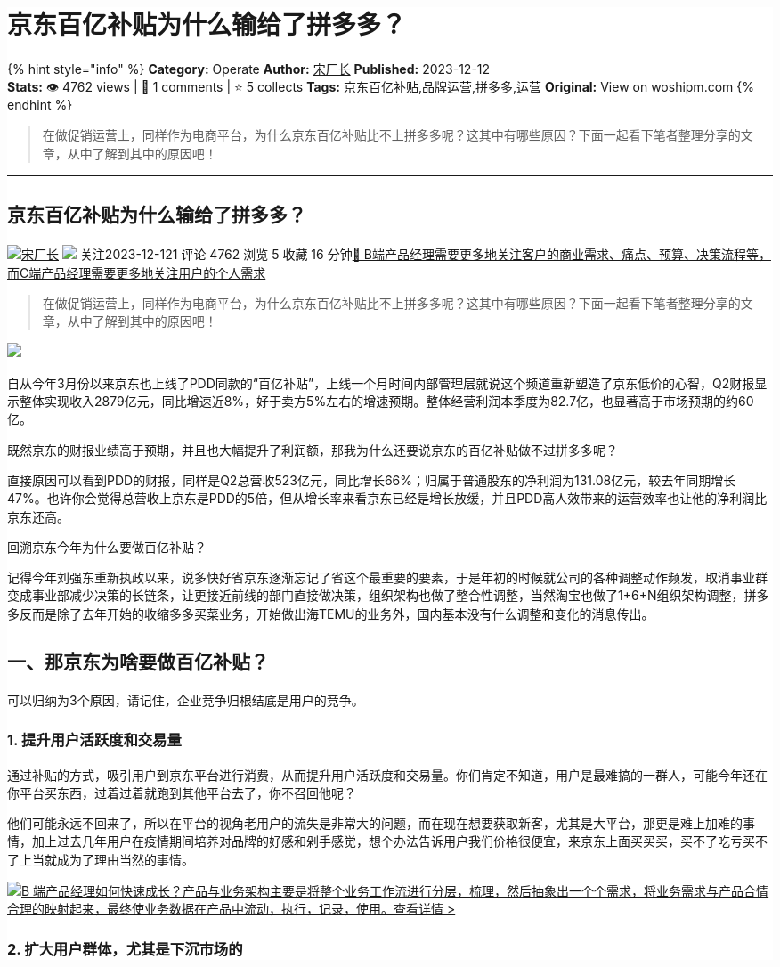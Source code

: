 # 京东百亿补贴为什么输给了拼多多？
{% hint style="info" %}
**Category:** Operate
**Author:** [宋厂长](https://www.woshipm.com/u/1526577)
**Published:** 2023-12-12  
**Stats:** 👁️ 4762 views | 💬 1 comments | ⭐ 5 collects
**Tags:** 京东百亿补贴,品牌运营,拼多多,运营
**Original:** [View on woshipm.com](https://www.woshipm.com/operate/5954293.html)
{% endhint %}
> 在做促销运营上，同样作为电商平台，为什么京东百亿补贴比不上拼多多呢？这其中有哪些原因？下面一起看下笔者整理分享的文章，从中了解到其中的原因吧！

---

## 京东百亿补贴为什么输给了拼多多？

[![](https://static.woshipm.com/view/woshipm_api_def_20230703111736_6735.jpg?imageView2/1/w/72/h/72/q/100)](https://www.woshipm.com/u/1526577)[宋厂长](https://www.woshipm.com/u/1526577) ![](https://static.woshipm.com/tag/1101_1@2x.png) 关注2023-12-121 评论 4762 浏览 5 收藏 16 分钟[🔗 B端产品经理需要更多地关注客户的商业需求、痛点、预算、决策流程等，而C端产品经理需要更多地关注用户的个人需求](https://ke.qidianla.com/courses/bcpm)

> 在做促销运营上，同样作为电商平台，为什么京东百亿补贴比不上拼多多呢？这其中有哪些原因？下面一起看下笔者整理分享的文章，从中了解到其中的原因吧！

![](https://image.woshipm.com/2023/04/14/a19dc2c2-da9e-11ed-aaf8-00163e0b5ff3.png)

自从今年3月份以来京东也上线了PDD同款的“百亿补贴”，上线一个月时间内部管理层就说这个频道重新塑造了京东低价的心智，Q2财报显示整体实现收入2879亿元，同比增速近8%，好于卖方5%左右的增速预期。整体经营利润本季度为82.7亿，也显著高于市场预期的约60亿。

既然京东的财报业绩高于预期，并且也大幅提升了利润额，那我为什么还要说京东的百亿补贴做不过拼多多呢？

直接原因可以看到PDD的财报，同样是Q2总营收523亿元，同比增长66%；归属于普通股东的净利润为131.08亿元，较去年同期增长47%。也许你会觉得总营收上京东是PDD的5倍，但从增长率来看京东已经是增长放缓，并且PDD高人效带来的运营效率也让他的净利润比京东还高。

回溯京东今年为什么要做百亿补贴？

记得今年刘强东重新执政以来，说多快好省京东逐渐忘记了省这个最重要的要素，于是年初的时候就公司的各种调整动作频发，取消事业群变成事业部减少决策的长链条，让更接近前线的部门直接做决策，组织架构也做了整合性调整，当然淘宝也做了1+6+N组织架构调整，拼多多反而是除了去年开始的收缩多多买菜业务，开始做出海TEMU的业务外，国内基本没有什么调整和变化的消息传出。

## 一、那京东为啥要做百亿补贴？

可以归纳为3个原因，请记住，企业竞争归根结底是用户的竞争。

### 1\. 提升用户活跃度和交易量

通过补贴的方式，吸引用户到京东平台进行消费，从而提升用户活跃度和交易量。你们肯定不知道，用户是最难搞的一群人，可能今年还在你平台买东西，过着过着就跑到其他平台去了，你不召回他呢？

他们可能永远不回来了，所以在平台的视角老用户的流失是非常大的问题，而在现在想要获取新客，尤其是大平台，那更是难上加难的事情，加上过去几年用户在疫情期间培养对品牌的好感和剁手感觉，想个办法告诉用户我们价格很便宜，来京东上面买买买，买不了吃亏买不了上当就成为了理由当然的事情。

[![](https://image.woshipm.com/2023/08/02/a53a469e-30e3-11ee-88e7-00163e0b5ff3.png)B 端产品经理如何快速成长？产品与业务架构主要是将整个业务工作流进行分层，梳理，然后抽象出一个个需求，将业务需求与产品合情合理的映射起来，最终使业务数据在产品中流动，执行，记录，使用。查看详情 >](https://ke.qidianla.com/courses/bcpm)

### 2\. 扩大用户群体，尤其是下沉市场的
